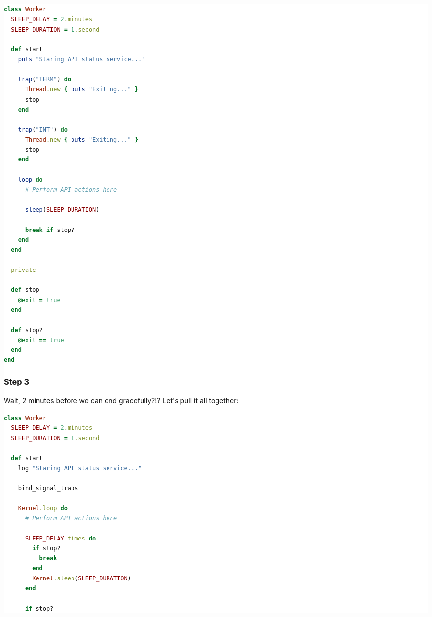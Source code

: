 ```ruby
class Worker
  SLEEP_DELAY = 2.minutes
  SLEEP_DURATION = 1.second

  def start
    puts "Staring API status service..."

    trap("TERM") do
      Thread.new { puts "Exiting..." }
      stop
    end

    trap("INT") do
      Thread.new { puts "Exiting..." }
      stop
    end

    loop do
      # Perform API actions here

      sleep(SLEEP_DURATION)

      break if stop?
    end
  end

  private

  def stop
    @exit = true
  end

  def stop?
    @exit == true
  end
end

```

### Step 3

Wait, 2 minutes before we can end gracefully?!?  Let's pull it all together:

```ruby
class Worker
  SLEEP_DELAY = 2.minutes
  SLEEP_DURATION = 1.second

  def start
    log "Staring API status service..."

    bind_signal_traps

    Kernel.loop do
      # Perform API actions here

      SLEEP_DELAY.times do
        if stop?
          break
        end
        Kernel.sleep(SLEEP_DURATION)
      end

      if stop?
```